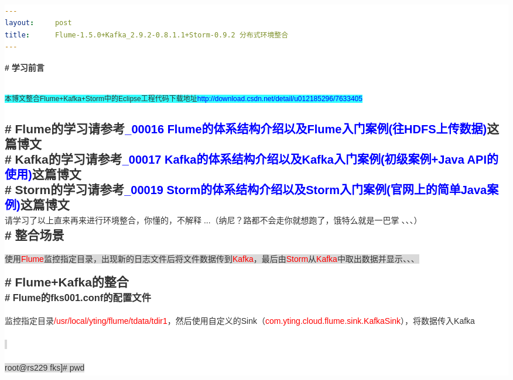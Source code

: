 ```yaml
---
layout:     post
title:      Flume-1.5.0+Kafka_2.9.2-0.8.1.1+Storm-0.9.2 分布式环境整合
---
```

<div id="article_content" class="article_content clearfix csdn-tracking-statistics" data-pid="blog" data-mod="popu_307" data-dsm="post">
								            <link rel="stylesheet" href="https://csdnimg.cn/release/phoenix/template/css/ck_htmledit_views-f76675cdea.css">
						<div class="htmledit_views" id="content_views">
                
<div style="color:rgb(51,51,51); font-family:Arial; font-size:14px; line-height:26px">
<strong># 学习前言 </strong></div>
<div style="color:rgb(51,51,51); font-family:Arial; font-size:14px; line-height:26px">
<br>
</div>
<div style="color:rgb(51,51,51); font-family:Arial; font-size:14px; line-height:26px">
<span style="font-size:12px; background-color:rgb(51,255,255)">本博文整合Flume+Kafka+Storm中的Eclipse工程代码下载地址<a target="_blank" href="http://download.csdn.net/detail/u012185296/7633405" rel="nofollow" style="color:blue; text-decoration:none">http://download.csdn.net/detail/u012185296/7633405</a></span></div>
<div style="color:rgb(51,51,51); font-family:Arial; font-size:14px; line-height:26px">
<br>
</div>
<h2 style="margin:0px; padding:0px; color:rgb(51,51,51); font-family:Arial; line-height:26px">
<a target="_blank" name="t1" style="color:rgb(51,102,153)"></a># Flume的学习请参考<span style="font-size:20px; color:red"></span><a target="_blank" href="http://blog.csdn.net/u012185296/article/details/34424139" rel="nofollow" style="color:blue; text-decoration:none; font-size:20px">_00016
 Flume的体系结构介绍以及Flume入门案例(往HDFS上传数据)</a>这篇博文</h2>
<h2 style="margin:0px; padding:0px; color:rgb(51,51,51); font-family:Arial; line-height:26px">
<a target="_blank" name="t2" style="color:rgb(51,102,153)"></a># Kafka的学习请参考<span style="font-size:20px; color:red"></span><a target="_blank" href="http://blog.csdn.net/u012185296/article/details/36418827" rel="nofollow" style="color:blue; text-decoration:none; font-size:20px">_00017
 Kafka的体系结构介绍以及Kafka入门案例(初级案例+Java API的使用)</a>这篇博文</h2>
<h2 style="margin:0px; padding:0px; color:rgb(51,51,51); font-family:Arial; line-height:26px">
<a target="_blank" name="t3" style="color:rgb(51,102,153)"></a># Storm的学习请参考<span style="font-size:20px; color:red"></span><a target="_blank" href="http://blog.csdn.net/u012185296/article/details/37527015" rel="nofollow" style="color:blue; text-decoration:none; font-size:20px">_00019
 Storm的体系结构介绍以及Storm入门案例(官网上的简单Java案例)</a>这篇博文</h2>
<div style="color:rgb(51,51,51); font-family:Arial; font-size:14px; line-height:26px">
请学习了以上直来再来进行环境整合，你懂的，不解释 ...（纳尼？路都不会走你就想跑了，饿特么就是一巴掌 、、、）</div>
<h2 style="margin:0px; padding:0px; color:rgb(51,51,51); font-family:Arial; line-height:26px">
<a target="_blank" name="t4" style="color:rgb(51,102,153)"></a># 整合场景</h2>
<p style="color:rgb(51,51,51); font-family:Arial; font-size:14px; line-height:26px">
<span style="background:rgb(217,217,217)">使用</span><span style="color:red; background:rgb(217,217,217)">Flume</span><span style="background:rgb(217,217,217)">监控指定目录，出现新的日志文件后将文件数据传到</span><span style="color:red; background:rgb(217,217,217)">Kafka</span><span style="background:rgb(217,217,217)">，最后由</span><span style="color:red; background:rgb(217,217,217)">Storm</span><span style="background:rgb(217,217,217)">从</span><span style="color:red; background:rgb(217,217,217)">Kafka</span><span style="background:rgb(217,217,217)">中取出数据并显示</span><span style="background:rgb(217,217,217)">、、、</span></p>
<h2 style="margin:0px; padding:0px; color:rgb(51,51,51); font-family:Arial; line-height:26px">
<a target="_blank" name="t5" style="color:rgb(51,102,153)"></a># Flume+Kafka的整合</h2>
<h3 style="margin:0px; padding:0px; color:rgb(51,51,51); font-family:Arial; line-height:26px">
<a target="_blank" name="t6" style="color:rgb(51,102,153)"></a># Flume的fks001.conf的配置文件</h3>
<p style="color:rgb(51,51,51); font-family:Arial; font-size:14px; line-height:26px">
监控指定目录<span style="color:red">/usr/local/yting/flume/tdata/tdir1</span>，然后使用自定义的Sink（<span style="color:red">com.yting.cloud.flume.sink.KafkaSink</span>），将数据传入Kafka</p>
<p style="color:rgb(51,51,51); font-family:Arial; font-size:14px; line-height:26px">
<span style="background:rgb(217,217,217)"> </span></p>
<p style="color:rgb(51,51,51); font-family:Arial; font-size:14px; line-height:26px">
<span style="background:rgb(217,217,217)">root@rs229 fks]# pwd</span></p>
<p style="color:rgb(51,51,51); font-family:Arial; font-size:14px; line-height:26px">